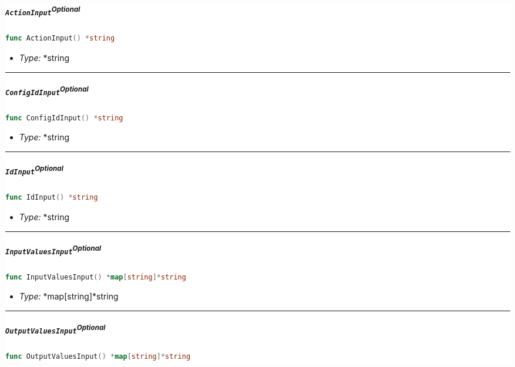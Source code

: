 
##### `ActionInput`<sup>Optional</sup> <a name="ActionInput" id="@cdktf/provider-opentelekomcloud.rtsSoftwareDeploymentV1.RtsSoftwareDeploymentV1.property.actionInput"></a>

```go
func ActionInput() *string
```

- *Type:* *string

---

##### `ConfigIdInput`<sup>Optional</sup> <a name="ConfigIdInput" id="@cdktf/provider-opentelekomcloud.rtsSoftwareDeploymentV1.RtsSoftwareDeploymentV1.property.configIdInput"></a>

```go
func ConfigIdInput() *string
```

- *Type:* *string

---

##### `IdInput`<sup>Optional</sup> <a name="IdInput" id="@cdktf/provider-opentelekomcloud.rtsSoftwareDeploymentV1.RtsSoftwareDeploymentV1.property.idInput"></a>

```go
func IdInput() *string
```

- *Type:* *string

---

##### `InputValuesInput`<sup>Optional</sup> <a name="InputValuesInput" id="@cdktf/provider-opentelekomcloud.rtsSoftwareDeploymentV1.RtsSoftwareDeploymentV1.property.inputValuesInput"></a>

```go
func InputValuesInput() *map[string]*string
```

- *Type:* *map[string]*string

---

##### `OutputValuesInput`<sup>Optional</sup> <a name="OutputValuesInput" id="@cdktf/provider-opentelekomcloud.rtsSoftwareDeploymentV1.RtsSoftwareDeploymentV1.property.outputValuesInput"></a>

```go
func OutputValuesInput() *map[string]*string
```
